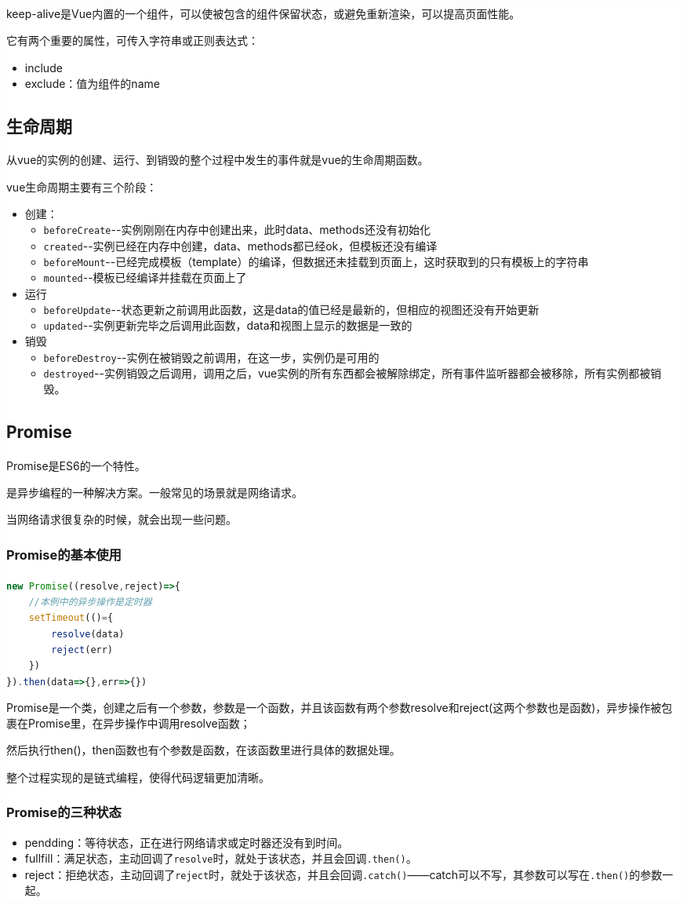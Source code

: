 keep-alive是Vue内置的一个组件，可以使被包含的组件保留状态，或避免重新渲染，可以提高页面性能。

它有两个重要的属性，可传入字符串或正则表达式：

* include
* exclude：值为组件的name

## 生命周期

从vue的实例的创建、运行、到销毁的整个过程中发生的事件就是vue的生命周期函数。

vue生命周期主要有三个阶段：

* 创建：
  * `beforeCreate`--实例刚刚在内存中创建出来，此时data、methods还没有初始化
  * `created`--实例已经在内存中创建，data、methods都已经ok，但模板还没有编译
  * `beforeMount`--已经完成模板（template）的编译，但数据还未挂载到页面上，这时获取到的只有模板上的字符串
  * `mounted`--模板已经编译并挂载在页面上了
* 运行
  * `beforeUpdate`--状态更新之前调用此函数，这是data的值已经是最新的，但相应的视图还没有开始更新
  * `updated`--实例更新完毕之后调用此函数，data和视图上显示的数据是一致的
* 销毁
  * `beforeDestroy`--实例在被销毁之前调用，在这一步，实例仍是可用的
  * `destroyed`--实例销毁之后调用，调用之后，vue实例的所有东西都会被解除绑定，所有事件监听器都会被移除，所有实例都被销毁。

## Promise

Promise是ES6的一个特性。

是异步编程的一种解决方案。一般常见的场景就是网络请求。

当网络请求很复杂的时候，就会出现一些问题。

### Promise的基本使用

```javascript
new Promise((resolve,reject)=>{
    //本例中的异步操作是定时器
    setTimeout(()={
        resolve(data)
    	reject(err)
    })
}).then(data=>{},err=>{})
```

Promise是一个类，创建之后有一个参数，参数是一个函数，并且该函数有两个参数resolve和reject(这两个参数也是函数)，异步操作被包裹在Promise里，在异步操作中调用resolve函数；

然后执行then()，then函数也有个参数是函数，在该函数里进行具体的数据处理。

整个过程实现的是链式编程，使得代码逻辑更加清晰。

### Promise的三种状态

* pendding：等待状态，正在进行网络请求或定时器还没有到时间。
* fullfill：满足状态，主动回调了`resolve`时，就处于该状态，并且会回调`.then()`。
* reject：拒绝状态，主动回调了`reject`时，就处于该状态，并且会回调`.catch()`——catch可以不写，其参数可以写在`.then()`的参数一起。
